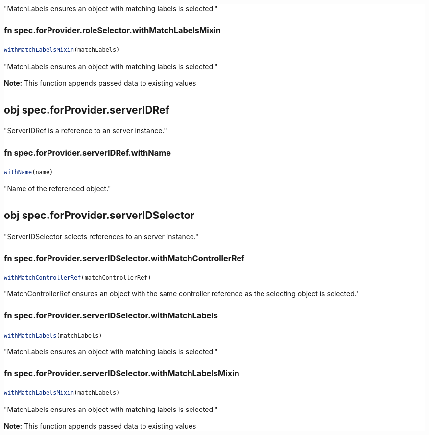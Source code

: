 "MatchLabels ensures an object with matching labels is selected."

### fn spec.forProvider.roleSelector.withMatchLabelsMixin

```ts
withMatchLabelsMixin(matchLabels)
```

"MatchLabels ensures an object with matching labels is selected."

**Note:** This function appends passed data to existing values

## obj spec.forProvider.serverIDRef

"ServerIDRef is a reference to an server instance."

### fn spec.forProvider.serverIDRef.withName

```ts
withName(name)
```

"Name of the referenced object."

## obj spec.forProvider.serverIDSelector

"ServerIDSelector selects references to an server instance."

### fn spec.forProvider.serverIDSelector.withMatchControllerRef

```ts
withMatchControllerRef(matchControllerRef)
```

"MatchControllerRef ensures an object with the same controller reference as the selecting object is selected."

### fn spec.forProvider.serverIDSelector.withMatchLabels

```ts
withMatchLabels(matchLabels)
```

"MatchLabels ensures an object with matching labels is selected."

### fn spec.forProvider.serverIDSelector.withMatchLabelsMixin

```ts
withMatchLabelsMixin(matchLabels)
```

"MatchLabels ensures an object with matching labels is selected."

**Note:** This function appends passed data to existing values
